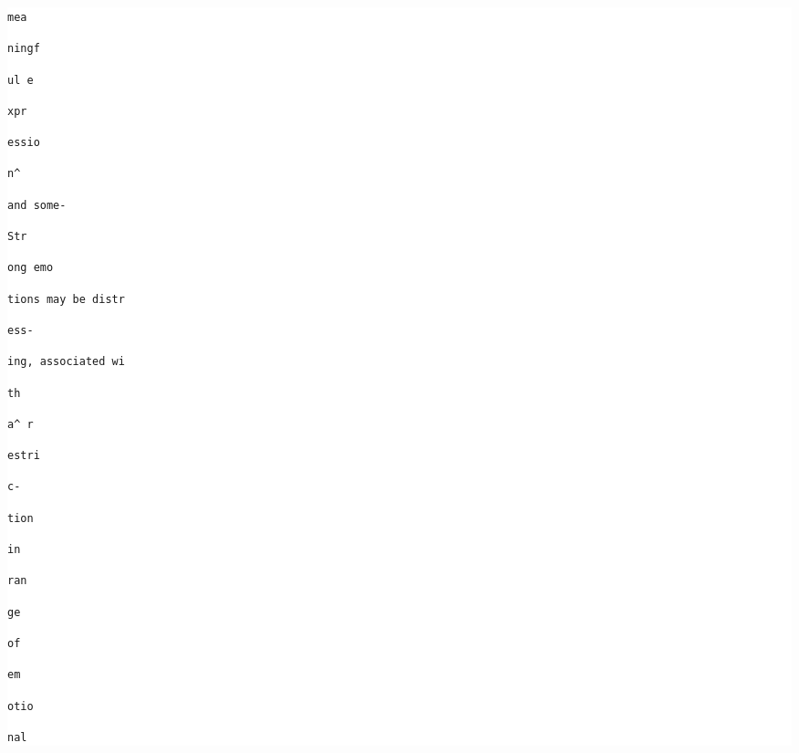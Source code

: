 ```
mea
```
```
ningf
```
```
ul e
```
```
xpr
```
```
essio
```
```
n^
```
```
and some-
```
```
Str
```
```
ong emo
```
```
tions may be distr
```
```
ess-
```
```
ing, associated wi
```
```
th
```
```
a^ r
```
```
estri
```
```
c-
```
```
tion
```
```
in
```
```
ran
```
```
ge
```
```
of
```
```
em
```
```
otio
```
```
nal
```
```
```